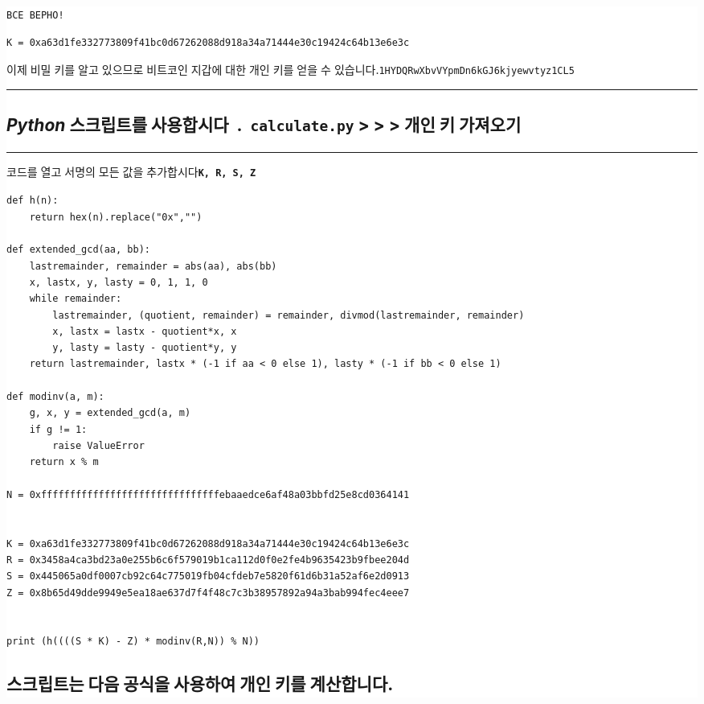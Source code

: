 

<p><code>ВСЕ ВЕРНО!</code></p>



<p><code>K = 0xa63d1fe332773809f41bc0d67262088d918a34a71444e30c19424c64b13e6e3c</code></p>



<p>이제 비밀 키를 알고 있으므로 비트코인 ​​지갑에 대한 개인 키를 얻을 수 있습니다.<code>1HYDQRwXbvVYpmDn6kGJ6kjyewvtyz1CL5</code></p>



<hr class="wp-block-separator has-alpha-channel-opacity"/>



<h2><em>Python</em>&nbsp;스크립트를 사용합시다&nbsp;&nbsp;.&nbsp;&nbsp;<code>calculate.py</code>&nbsp;&gt; &gt; &gt; 개인 키 가져오기</h2>



<hr class="wp-block-separator has-alpha-channel-opacity"/>



<p>코드를 열고 서명의 모든 값을 추가합시다<code><strong>K, R, S, Z</strong></code></p>



<pre class="wp-block-code"><code>def h(n):
    return hex(n).replace("0x","")

def extended_gcd(aa, bb):
    lastremainder, remainder = abs(aa), abs(bb)
    x, lastx, y, lasty = 0, 1, 1, 0
    while remainder:
        lastremainder, (quotient, remainder) = remainder, divmod(lastremainder, remainder)
        x, lastx = lastx - quotient*x, x
        y, lasty = lasty - quotient*y, y
    return lastremainder, lastx * (-1 if aa &lt; 0 else 1), lasty * (-1 if bb &lt; 0 else 1)

def modinv(a, m):
    g, x, y = extended_gcd(a, m)
    if g != 1:
        raise ValueError
    return x % m
    
N = 0xfffffffffffffffffffffffffffffffebaaedce6af48a03bbfd25e8cd0364141


K = 0xa63d1fe332773809f41bc0d67262088d918a34a71444e30c19424c64b13e6e3c
R = 0x3458a4ca3bd23a0e255b6c6f579019b1ca112d0f0e2fe4b9635423b9fbee204d
S = 0x445065a0df0007cb92c64c775019fb04cfdeb7e5820f61d6b31a52af6e2d0913
Z = 0x8b65d49dde9949e5ea18ae637d7f4f48c7c3b38957892a94a3bab994fec4eee7


print (h((((S * K) - Z) * modinv(R,N)) % N))</code></pre>



<h2>스크립트는 다음 공식을 사용하여 개인 키를 계산합니다.</h2>


